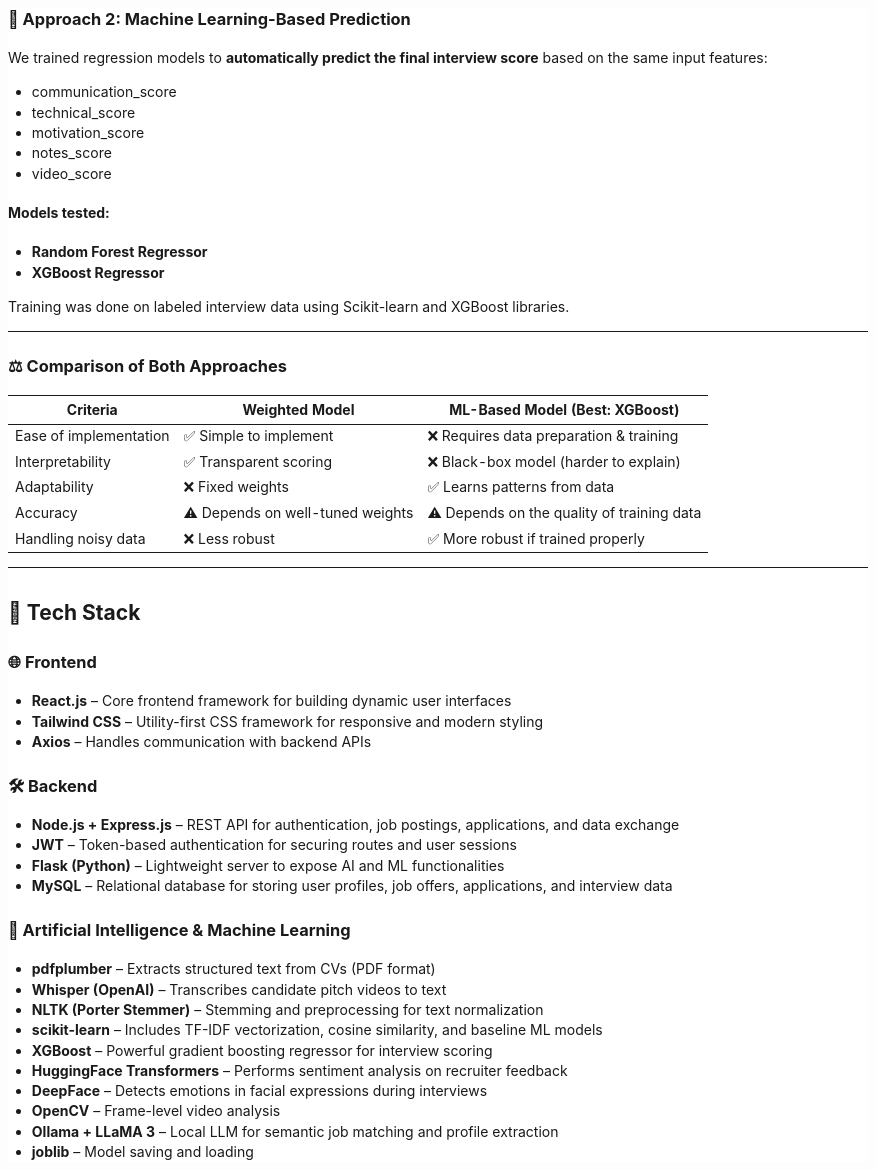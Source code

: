 ### 🤖 Approach 2: Machine Learning-Based Prediction

We trained regression models to **automatically predict the final interview score** based on the same input features:

- communication_score
- technical_score
- motivation_score
- notes_score
- video_score

#### Models tested:
- **Random Forest Regressor**
- **XGBoost Regressor**

Training was done on labeled interview data using Scikit-learn and XGBoost libraries.

---

### ⚖️ Comparison of Both Approaches

| Criteria                    | Weighted Model                           | ML-Based Model (Best: XGBoost)              |
|----------------------------|-------------------------------------------|---------------------------------------------|
| Ease of implementation     | ✅ Simple to implement                     | ❌ Requires data preparation & training      |
| Interpretability           | ✅ Transparent scoring                     | ❌ Black-box model (harder to explain)       |
| Adaptability               | ❌ Fixed weights                          | ✅ Learns patterns from data                 |
| Accuracy                   | ⚠️ Depends on well-tuned weights           | ⚠️ Depends on the quality of training data    |
| Handling noisy data        | ❌ Less robust                            | ✅ More robust if trained properly                     |

---
## 🧰 Tech Stack

### 🌐 Frontend
- **React.js** – Core frontend framework for building dynamic user interfaces
- **Tailwind CSS** – Utility-first CSS framework for responsive and modern styling
- **Axios** – Handles communication with backend APIs

### 🛠️ Backend
- **Node.js + Express.js** – REST API for authentication, job postings, applications, and data exchange
- **JWT** – Token-based authentication for securing routes and user sessions
- **Flask (Python)** – Lightweight server to expose AI and ML functionalities
- **MySQL** – Relational database for storing user profiles, job offers, applications, and interview data

### 🧠 Artificial Intelligence & Machine Learning
- **pdfplumber** – Extracts structured text from CVs (PDF format)
- **Whisper (OpenAI)** – Transcribes candidate pitch videos to text
- **NLTK (Porter Stemmer)** – Stemming and preprocessing for text normalization
- **scikit-learn** – Includes TF-IDF vectorization, cosine similarity, and baseline ML models
- **XGBoost** – Powerful gradient boosting regressor for interview scoring
- **HuggingFace Transformers** – Performs sentiment analysis on recruiter feedback
- **DeepFace** – Detects emotions in facial expressions during interviews
- **OpenCV** – Frame-level video analysis
- **Ollama + LLaMA 3** – Local LLM for semantic job matching and profile extraction
- **joblib** – Model saving and loading
